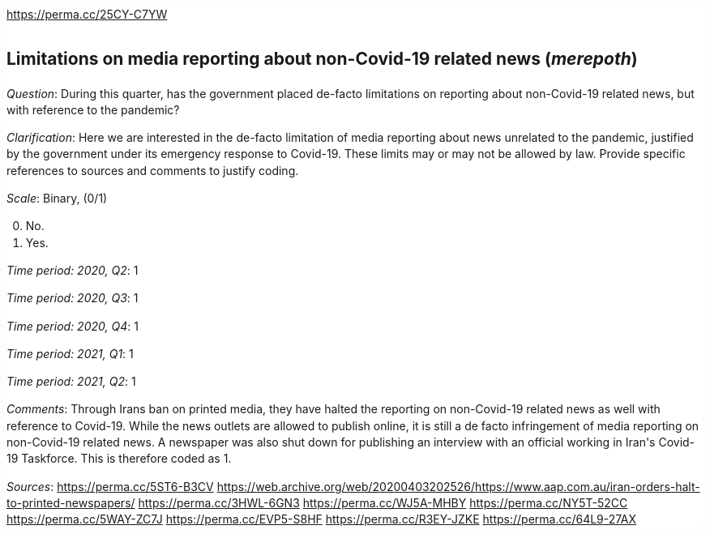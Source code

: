 



https://perma.cc/25CY-C7YW





## Limitations on media reporting about non-Covid-19 related news (*merepoth*) 

*Question*: During this quarter,  has the government placed de-facto limitations on reporting about non-Covid-19 related news, but with reference to the pandemic?

 

*Clarification*: Here we are interested in the de-facto limitation of media reporting about news unrelated to the pandemic, justified by the government under its emergency response to Covid-19. These limits may or may not be allowed by law. Provide specific references to sources and comments to justify coding. 

 

*Scale*: Binary, (0/1) 

 0. No. 
 1. Yes.

 
*Time period: 2020, Q2*: 1

 
*Time period: 2020, Q3*: 1

 
*Time period: 2020, Q4*: 1

 
*Time period: 2021, Q1*: 1

 
*Time period: 2021, Q2*: 1

 

*Comments*:
 Through Irans ban on printed media, they have halted the reporting on non-Covid-19 related news as well with reference to Covid-19. While the news outlets are allowed to publish online, it is still a de facto infringement of media reporting on non-Covid-19 related news. A newspaper was also shut down for publishing an interview with an official working in Iran's Covid-19 Taskforce. This is therefore coded as 1. 

*Sources*:
 https://perma.cc/5ST6-B3CV
https://web.archive.org/web/20200403202526/https://www.aap.com.au/iran-orders-halt-to-printed-newspapers/
https://perma.cc/3HWL-6GN3
https://perma.cc/WJ5A-MHBY
https://perma.cc/NY5T-52CC
https://perma.cc/5WAY-ZC7J
https://perma.cc/EVP5-S8HF
https://perma.cc/R3EY-JZKE
https://perma.cc/64L9-27AX
